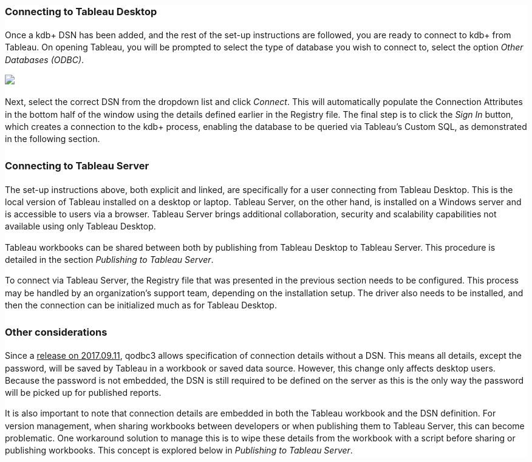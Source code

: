 
### Connecting to Tableau Desktop

Once a kdb+ DSN has been added, and the rest of the set-up instructions
are followed, you are ready to connect to kdb+ from
Tableau. On opening Tableau, you will be prompted to select the type of
database you wish to connect to, select the option _Other Databases
(ODBC)_.

![](img/image1.png)

Next, select the correct DSN from the dropdown list and click _Connect_.
This will automatically populate the Connection Attributes in the bottom
half of the window using the details defined earlier in the Registry
file. The final step is to click the _Sign In_ button, which creates a
connection to the kdb+ process, enabling the database to be queried via
Tableau’s Custom SQL, as demonstrated in the following section.


### Connecting to Tableau Server

The set-up instructions above, both explicit and linked, are
specifically for a user connecting from Tableau Desktop. This is the
local version of Tableau installed on a desktop or laptop. Tableau
Server, on the other hand, is installed on a Windows server and is
accessible to users via a browser. Tableau Server brings additional
collaboration, security and scalability capabilities not available using
only Tableau Desktop.

Tableau workbooks can be shared between both by publishing from Tableau
Desktop to Tableau Server. This procedure is detailed in the
section _Publishing to Tableau Server_.

To connect via Tableau Server, the Registry file that was presented in
the previous section needs to be configured. This process may be handled
by an organization’s support team, depending on the installation setup.
The driver also needs to be installed, and then the connection can be
initialized much as for Tableau Desktop.


### Other considerations

Since a [release on 2017.09.11](https://github.com/KxSystems/kdb/blob/master/c/qodbc3.zip), qodbc3 allows specification of
connection details without a DSN. This means all details, except the
password, will be saved by Tableau in a workbook or saved data source.
However, this change only affects desktop users. Because the password is
not embedded, the DSN is still required to be defined on the server as
this is the only way the password will be picked up for published
reports.

It is also important to note that connection details are embedded in
both the Tableau workbook and the DSN definition. For version
management, when sharing workbooks between developers or when publishing
them to Tableau Server, this can become problematic. One workaround
solution to manage this is to wipe these details from the workbook with
a script before sharing or publishing workbooks. This concept is
explored below in _Publishing to Tableau Server_.
